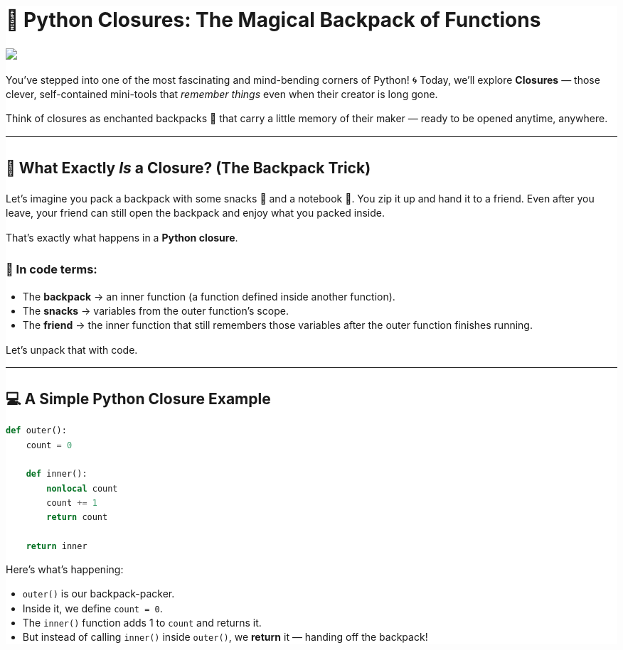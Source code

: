 # 🚀 Python Closures: The Magical Backpack of Functions

<img src="https://agunechembaekene.wordpress.com/wp-content/uploads/2025/08/pythonclosure.jpg" width="100%">

You’ve stepped into one of the most fascinating and mind-bending corners of Python! 🌀 Today, we’ll explore **Closures** — those clever, self-contained mini-tools that *remember things* even when their creator is long gone.

Think of closures as enchanted backpacks 🎒 that carry a little memory of their maker — ready to be opened anytime, anywhere.

---

## 🧠 What Exactly *Is* a Closure? (The Backpack Trick)

Let’s imagine you pack a backpack with some snacks 🍫 and a notebook 📓. You zip it up and hand it to a friend. Even after you leave, your friend can still open the backpack and enjoy what you packed inside.

That’s exactly what happens in a **Python closure**.

### 🎯 In code terms:

* The **backpack** → an inner function (a function defined inside another function).
* The **snacks** → variables from the outer function’s scope.
* The **friend** → the inner function that still remembers those variables after the outer function finishes running.

Let’s unpack that with code.

---

## 💻 A Simple Python Closure Example

```python
def outer():
    count = 0

    def inner():
        nonlocal count
        count += 1
        return count

    return inner
```

Here’s what’s happening:

* `outer()` is our backpack-packer.
* Inside it, we define `count = 0`.
* The `inner()` function adds 1 to `count` and returns it.
* But instead of calling `inner()` inside `outer()`, we **return** it — handing off the backpack!

